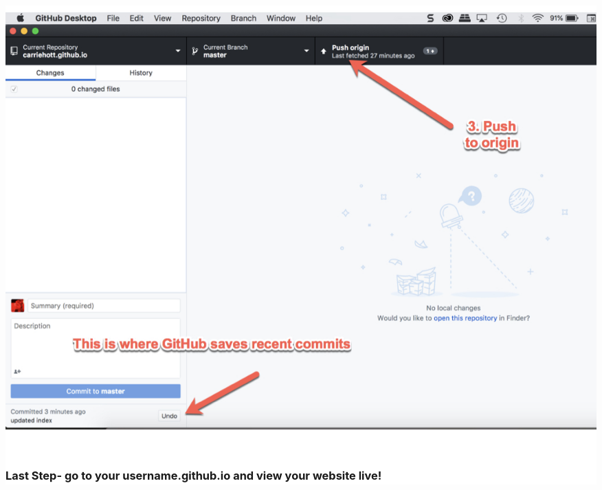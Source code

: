 ![Portfolio Buildout](images/Art74_Portfolio_Buildout.052.jpeg)


### Last Step- go to your username.github.io and view your website live!

